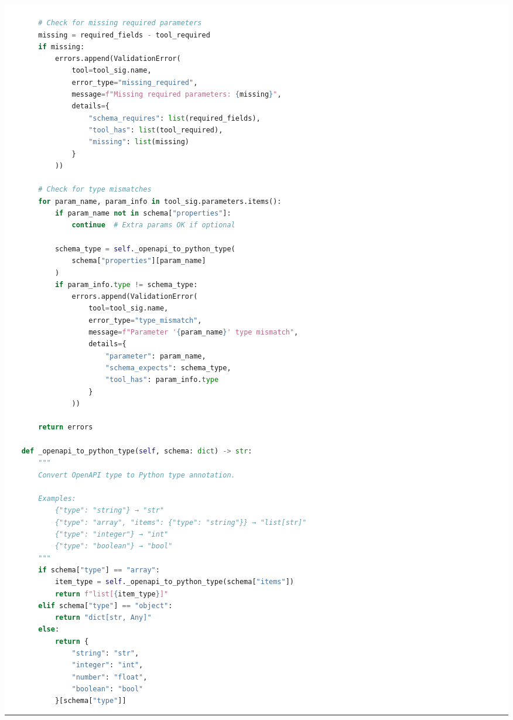 ```python

        # Check for missing required parameters
        missing = required_fields - tool_required
        if missing:
            errors.append(ValidationError(
                tool=tool_sig.name,
                error_type="missing_required",
                message=f"Missing required parameters: {missing}",
                details={
                    "schema_requires": list(required_fields),
                    "tool_has": list(tool_required),
                    "missing": list(missing)
                }
            ))

        # Check for type mismatches
        for param_name, param_info in tool_sig.parameters.items():
            if param_name not in schema["properties"]:
                continue  # Extra params OK if optional

            schema_type = self._openapi_to_python_type(
                schema["properties"][param_name]
            )
            if param_info.type != schema_type:
                errors.append(ValidationError(
                    tool=tool_sig.name,
                    error_type="type_mismatch",
                    message=f"Parameter '{param_name}' type mismatch",
                    details={
                        "parameter": param_name,
                        "schema_expects": schema_type,
                        "tool_has": param_info.type
                    }
                ))

        return errors

    def _openapi_to_python_type(self, schema: dict) -> str:
        """
        Convert OpenAPI type to Python type annotation.

        Examples:
            {"type": "string"} → "str"
            {"type": "array", "items": {"type": "string"}} → "list[str]"
            {"type": "integer"} → "int"
            {"type": "boolean"} → "bool"
        """
        if schema["type"] == "array":
            item_type = self._openapi_to_python_type(schema["items"])
            return f"list[{item_type}]"
        elif schema["type"] == "object":
            return "dict[str, Any]"
        else:
            return {
                "string": "str",
                "integer": "int",
                "number": "float",
                "boolean": "bool"
            }[schema["type"]]
```

---